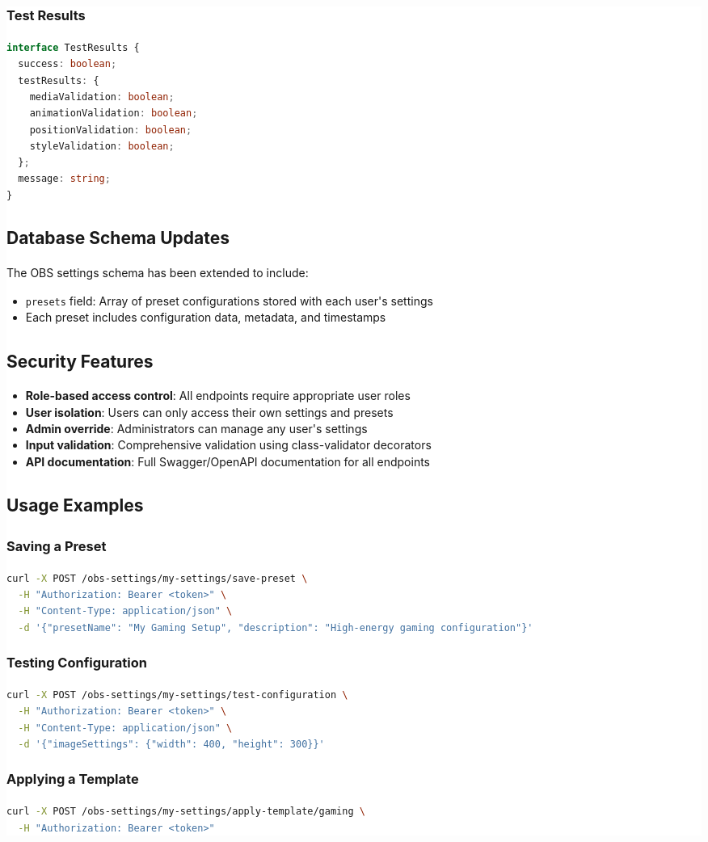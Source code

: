 ### Test Results
```typescript
interface TestResults {
  success: boolean;
  testResults: {
    mediaValidation: boolean;
    animationValidation: boolean;
    positionValidation: boolean;
    styleValidation: boolean;
  };
  message: string;
}
```

## Database Schema Updates

The OBS settings schema has been extended to include:
- `presets` field: Array of preset configurations stored with each user's settings
- Each preset includes configuration data, metadata, and timestamps

## Security Features

- **Role-based access control**: All endpoints require appropriate user roles
- **User isolation**: Users can only access their own settings and presets
- **Admin override**: Administrators can manage any user's settings
- **Input validation**: Comprehensive validation using class-validator decorators
- **API documentation**: Full Swagger/OpenAPI documentation for all endpoints

## Usage Examples

### Saving a Preset
```bash
curl -X POST /obs-settings/my-settings/save-preset \
  -H "Authorization: Bearer <token>" \
  -H "Content-Type: application/json" \
  -d '{"presetName": "My Gaming Setup", "description": "High-energy gaming configuration"}'
```

### Testing Configuration
```bash
curl -X POST /obs-settings/my-settings/test-configuration \
  -H "Authorization: Bearer <token>" \
  -H "Content-Type: application/json" \
  -d '{"imageSettings": {"width": 400, "height": 300}}'
```

### Applying a Template
```bash
curl -X POST /obs-settings/my-settings/apply-template/gaming \
  -H "Authorization: Bearer <token>"
```
